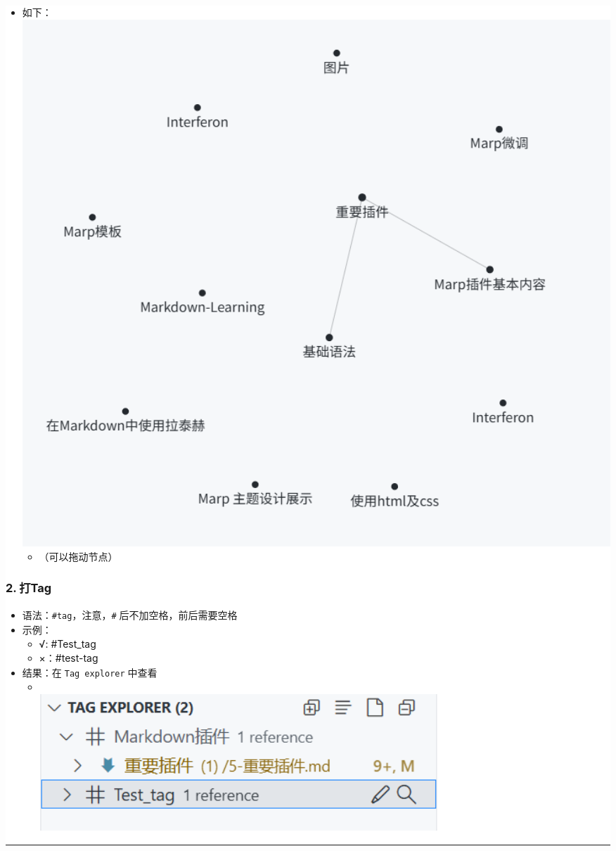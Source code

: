   - 如下：<br><img src="./images/5-6-Foam_result.png" alt="extension" style="width:105%">
    - （可以拖动节点）

### 2. 打Tag

- 语法：` #tag `，注意，`#` 后不加空格，前后需要空格
- 示例：
  - √: #Test_tag 
  - ×：#test-tag
- 结果：在 `Tag explorer` 中查看 
  - <br><img src="./images/5-6-Foam_result5.png" alt="extension" style="width:70%">

---